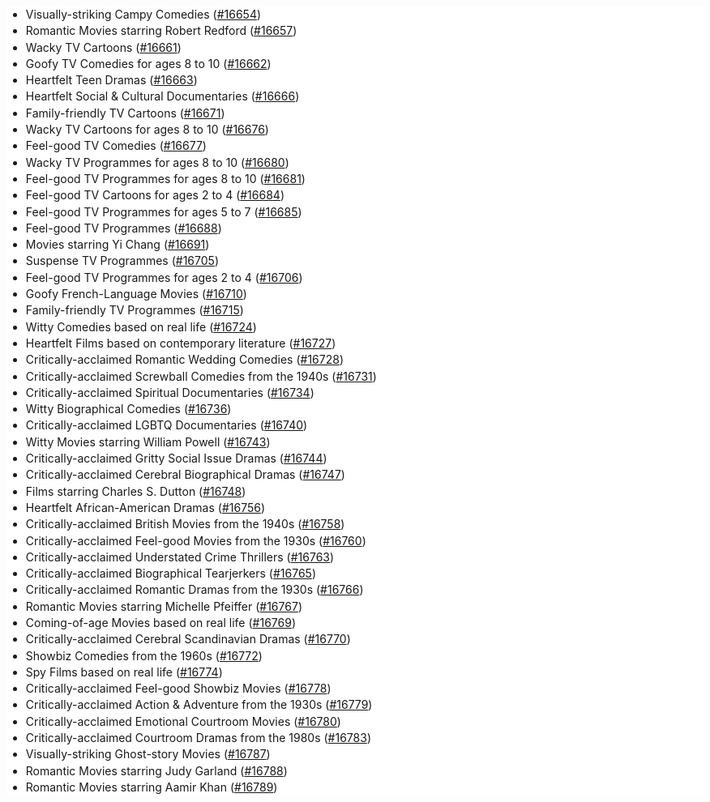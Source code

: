 * Visually-striking Campy Comedies ([#16654](https://www.netflix.com/browse/genre/16654))
* Romantic Movies starring Robert Redford ([#16657](https://www.netflix.com/browse/genre/16657))
* Wacky TV Cartoons ([#16661](https://www.netflix.com/browse/genre/16661))
* Goofy TV Comedies for ages 8 to 10 ([#16662](https://www.netflix.com/browse/genre/16662))
* Heartfelt Teen Dramas ([#16663](https://www.netflix.com/browse/genre/16663))
* Heartfelt Social & Cultural Documentaries ([#16666](https://www.netflix.com/browse/genre/16666))
* Family-friendly TV Cartoons ([#16671](https://www.netflix.com/browse/genre/16671))
* Wacky TV Cartoons for ages 8 to 10 ([#16676](https://www.netflix.com/browse/genre/16676))
* Feel-good TV Comedies ([#16677](https://www.netflix.com/browse/genre/16677))
* Wacky TV Programmes for ages 8 to 10 ([#16680](https://www.netflix.com/browse/genre/16680))
* Feel-good TV Programmes for ages 8 to 10 ([#16681](https://www.netflix.com/browse/genre/16681))
* Feel-good TV Cartoons for ages 2 to 4 ([#16684](https://www.netflix.com/browse/genre/16684))
* Feel-good TV Programmes for ages 5 to 7 ([#16685](https://www.netflix.com/browse/genre/16685))
* Feel-good TV Programmes ([#16688](https://www.netflix.com/browse/genre/16688))
* Movies starring Yi Chang ([#16691](https://www.netflix.com/browse/genre/16691))
* Suspense TV Programmes ([#16705](https://www.netflix.com/browse/genre/16705))
* Feel-good TV Programmes for ages 2 to 4 ([#16706](https://www.netflix.com/browse/genre/16706))
* Goofy French-Language Movies ([#16710](https://www.netflix.com/browse/genre/16710))
* Family-friendly TV Programmes ([#16715](https://www.netflix.com/browse/genre/16715))
* Witty Comedies based on real life ([#16724](https://www.netflix.com/browse/genre/16724))
* Heartfelt Films based on contemporary literature ([#16727](https://www.netflix.com/browse/genre/16727))
* Critically-acclaimed Romantic Wedding Comedies ([#16728](https://www.netflix.com/browse/genre/16728))
* Critically-acclaimed Screwball Comedies from the 1940s ([#16731](https://www.netflix.com/browse/genre/16731))
* Critically-acclaimed Spiritual Documentaries ([#16734](https://www.netflix.com/browse/genre/16734))
* Witty Biographical Comedies ([#16736](https://www.netflix.com/browse/genre/16736))
* Critically-acclaimed LGBTQ Documentaries ([#16740](https://www.netflix.com/browse/genre/16740))
* Witty Movies starring William Powell ([#16743](https://www.netflix.com/browse/genre/16743))
* Critically-acclaimed Gritty Social Issue Dramas ([#16744](https://www.netflix.com/browse/genre/16744))
* Critically-acclaimed Cerebral Biographical Dramas ([#16747](https://www.netflix.com/browse/genre/16747))
* Films starring Charles S. Dutton ([#16748](https://www.netflix.com/browse/genre/16748))
* Heartfelt African-American Dramas ([#16756](https://www.netflix.com/browse/genre/16756))
* Critically-acclaimed British Movies from the 1940s ([#16758](https://www.netflix.com/browse/genre/16758))
* Critically-acclaimed Feel-good Movies from the 1930s ([#16760](https://www.netflix.com/browse/genre/16760))
* Critically-acclaimed Understated Crime Thrillers ([#16763](https://www.netflix.com/browse/genre/16763))
* Critically-acclaimed Biographical Tearjerkers ([#16765](https://www.netflix.com/browse/genre/16765))
* Critically-acclaimed Romantic Dramas from the 1930s ([#16766](https://www.netflix.com/browse/genre/16766))
* Romantic Movies starring Michelle Pfeiffer ([#16767](https://www.netflix.com/browse/genre/16767))
* Coming-of-age Movies based on real life ([#16769](https://www.netflix.com/browse/genre/16769))
* Critically-acclaimed Cerebral Scandinavian Dramas ([#16770](https://www.netflix.com/browse/genre/16770))
* Showbiz Comedies from the 1960s ([#16772](https://www.netflix.com/browse/genre/16772))
* Spy Films based on real life ([#16774](https://www.netflix.com/browse/genre/16774))
* Critically-acclaimed Feel-good Showbiz Movies ([#16778](https://www.netflix.com/browse/genre/16778))
* Critically-acclaimed Action & Adventure from the 1930s ([#16779](https://www.netflix.com/browse/genre/16779))
* Critically-acclaimed Emotional Courtroom Movies ([#16780](https://www.netflix.com/browse/genre/16780))
* Critically-acclaimed Courtroom Dramas from the 1980s ([#16783](https://www.netflix.com/browse/genre/16783))
* Visually-striking Ghost-story Movies ([#16787](https://www.netflix.com/browse/genre/16787))
* Romantic Movies starring Judy Garland ([#16788](https://www.netflix.com/browse/genre/16788))
* Romantic Movies starring Aamir Khan ([#16789](https://www.netflix.com/browse/genre/16789))